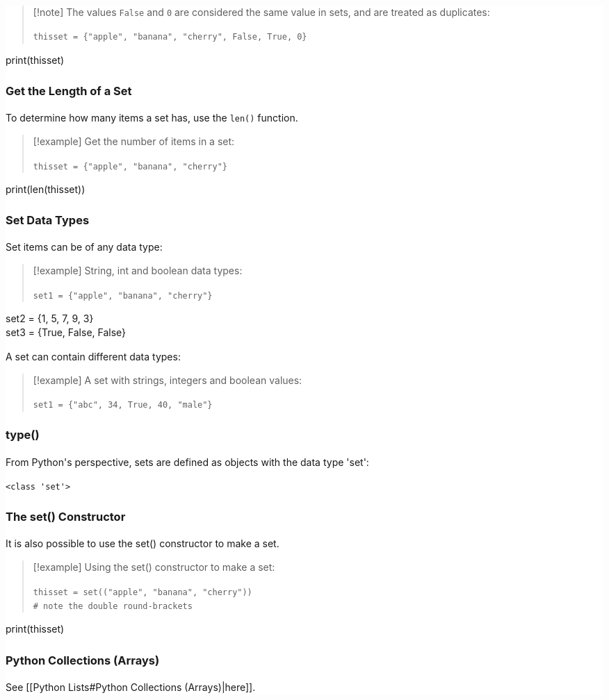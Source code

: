>[!note] The values `False` and `0` are considered the same value in sets, and are treated as duplicates:
>```
>thisset = {"apple", "banana", "cherry", False, True, 0}  
print(thisset)
>```

### Get the Length of a Set

To determine how many items a set has, use the `len()` function.

>[!example] Get the number of items in a set:
>```
>thisset = {"apple", "banana", "cherry"}  
print(len(thisset))
>```

### Set Data Types

Set items can be of any data type:

>[!example] String, int and boolean data types:
>```
>set1 = {"apple", "banana", "cherry"}  
set2 = {1, 5, 7, 9, 3}  
set3 = {True, False, False}
>```

A set can contain different data types:

>[!example] A set with strings, integers and boolean values:
>```
>set1 = {"abc", 34, True, 40, "male"}
>```

### type()

From Python's perspective, sets are defined as objects with the data type 'set':

`<class 'set'>`

### The set() Constructor

It is also possible to use the set() constructor to make a set.

>[!example] Using the set() constructor to make a set:
>```
>thisset = set(("apple", "banana", "cherry")) 
># note the double round-brackets  
print(thisset)
>```

### Python Collections (Arrays)

See [[Python Lists#Python Collections (Arrays)|here]].

